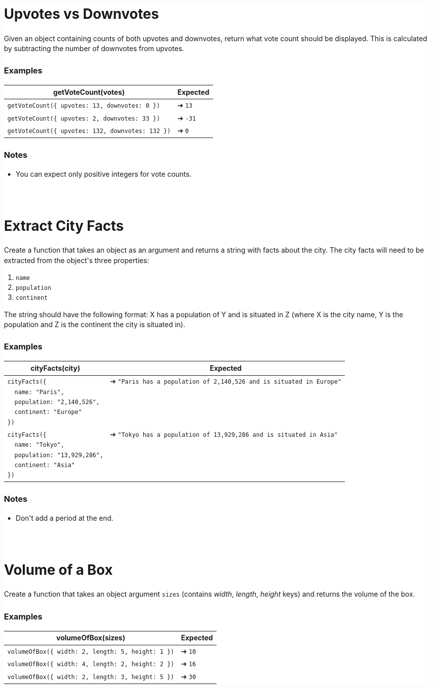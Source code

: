 # Upvotes vs Downvotes

Given an object containing counts of both upvotes and downvotes, return what vote count should be displayed. This is calculated by subtracting the number of downvotes from upvotes.

### Examples
getVoteCount(votes)|Expected
-|-
`getVoteCount({ upvotes: 13, downvotes: 0 })`|&#10132;&#160;`13`
`getVoteCount({ upvotes: 2, downvotes: 33 })`|&#10132;&#160;`-31`
`getVoteCount({ upvotes: 132, downvotes: 132 })`|&#10132;&#160;`0`

### Notes
- You can expect only positive integers for vote counts.

&#160;

# Extract City Facts

Create a function that takes an object as an argument and returns a string with facts about the city. The city facts will need to be extracted from the object's three properties:

1. `name`
2. `population`
3. `continent`

The string should have the following format: X has a population of Y and is situated in Z (where X is the city name, Y is the population and Z is the continent the city is situated in).

### Examples
cityFacts(city)|Expected
-|-
`cityFacts({`<br>`  name: "Paris",`<br>`  population: "2,140,526",`<br>`  continent: "Europe"`<br>`})`|&#10132;&#160;`"Paris has a population of 2,140,526 and is situated in Europe"`
`cityFacts({`<br>`  name: "Tokyo",`<br>`  population: "13,929,286",`<br>`  continent: "Asia"`<br>`})`|&#10132;&#160;`"Tokyo has a population of 13,929,286 and is situated in Asia"`

### Notes
- Don't add a period at the end.

&#160;

# Volume of a Box

Create a function that takes an object argument `sizes` (contains _width_, _length_, _height_ keys) and returns the volume of the box.

### Examples
volumeOfBox(sizes)|Expected
-|-
`volumeOfBox({ width: 2, length: 5, height: 1 })`|&#10132;&#160;`10`
`volumeOfBox({ width: 4, length: 2, height: 2 })`|&#10132;&#160;`16`
`volumeOfBox({ width: 2, length: 3, height: 5 })`|&#10132;&#160;`30`
